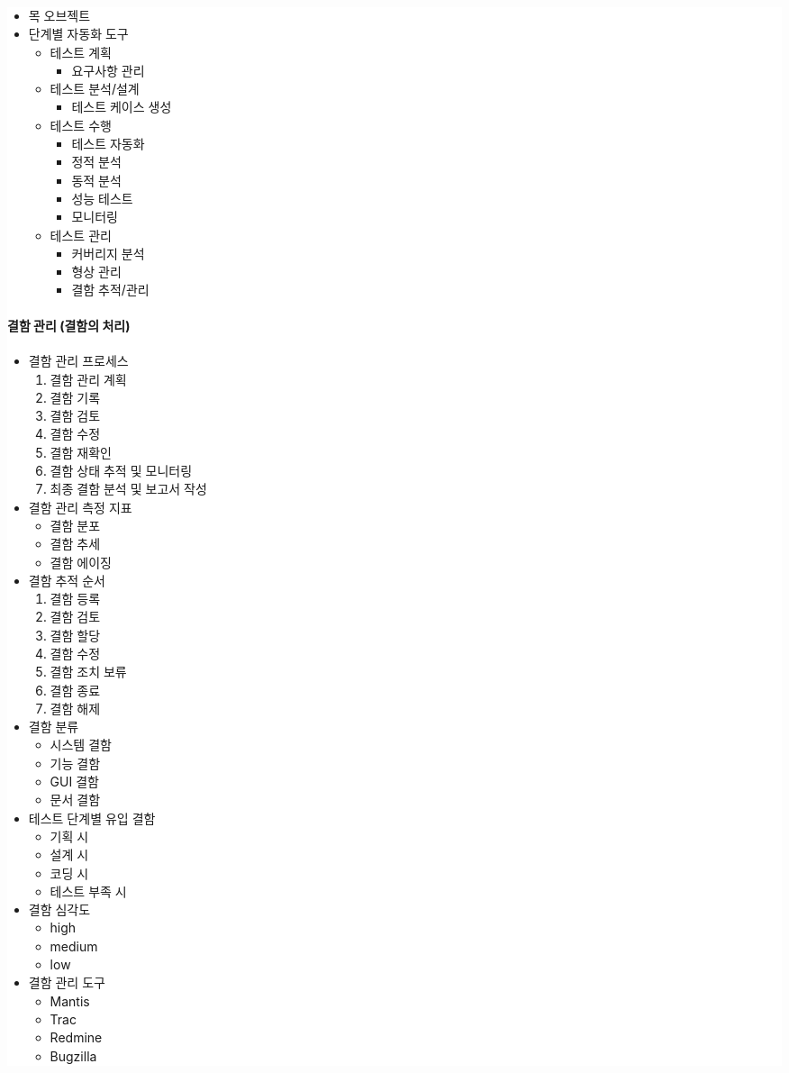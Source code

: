   * 목 오브젝트
* 단계별 자동화 도구
  * 테스트 계획
    * 요구사항 관리
  * 테스트 분석/설계
    * 테스트 케이스 생성
  * 테스트 수행
    * 테스트 자동화
    * 정적 분석
    * 동적 분석
    * 성능 테스트
    * 모니터링
  * 테스트 관리
    * 커버리지 분석
    * 형상 관리
    * 결함 추적/관리



#### 결함 관리 (결함의 처리)

* 결함 관리 프로세스
  1. 결함 관리 계획
  2. 결함 기록
  3. 결함 검토
  4. 결함 수정
  5. 결함 재확인
  6. 결함 상태 추적 및 모니터링
  7. 최종 결함 분석 및 보고서 작성
* 결함 관리 측정 지표
  * 결함 분포
  * 결함 추세
  * 결함 에이징
* 결함 추적 순서
  1. 결함 등록
  2. 결함 검토
  3. 결함 할당
  4. 결함 수정
  5. 결함 조치 보류
  6. 결함 종료
  7. 결함 해제
* 결함 분류
  * 시스템 결함
  * 기능 결함
  * GUI 결함
  * 문서 결함
* 테스트 단계별 유입 결함
  * 기획 시
  * 설계 시
  * 코딩 시
  * 테스트 부족 시
* 결함 심각도
  * high
  * medium
  * low
* 결함 관리 도구
  * Mantis
  * Trac
  * Redmine
  * Bugzilla
